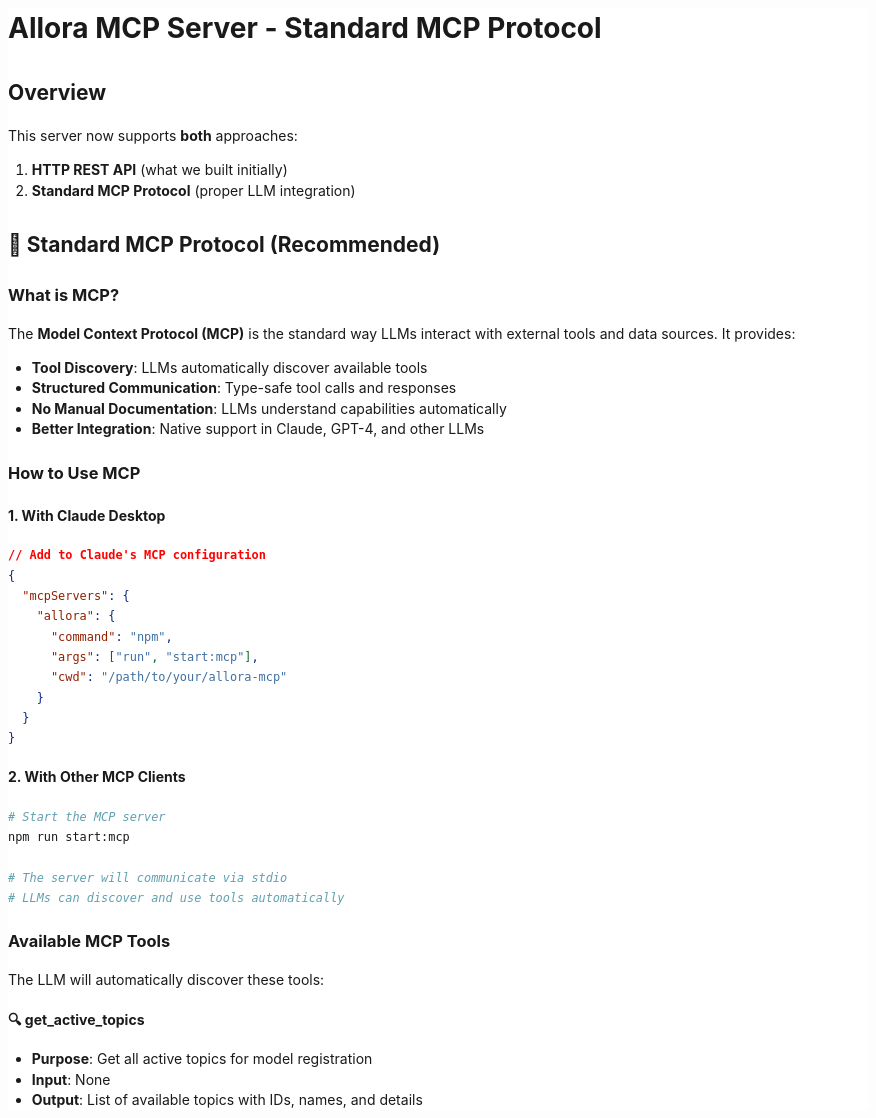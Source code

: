 # Allora MCP Server - Standard MCP Protocol

## Overview

This server now supports **both** approaches:

1. **HTTP REST API** (what we built initially)
2. **Standard MCP Protocol** (proper LLM integration)

## 🎯 **Standard MCP Protocol (Recommended)**

### What is MCP?

The **Model Context Protocol (MCP)** is the standard way LLMs interact with external tools and data sources. It provides:

- **Tool Discovery**: LLMs automatically discover available tools
- **Structured Communication**: Type-safe tool calls and responses
- **No Manual Documentation**: LLMs understand capabilities automatically
- **Better Integration**: Native support in Claude, GPT-4, and other LLMs

### How to Use MCP

#### 1. **With Claude Desktop**
```json
// Add to Claude's MCP configuration
{
  "mcpServers": {
    "allora": {
      "command": "npm",
      "args": ["run", "start:mcp"],
      "cwd": "/path/to/your/allora-mcp"
    }
  }
}
```

#### 2. **With Other MCP Clients**
```bash
# Start the MCP server
npm run start:mcp

# The server will communicate via stdio
# LLMs can discover and use tools automatically
```

### Available MCP Tools

The LLM will automatically discover these tools:

#### 🔍 **get_active_topics**
- **Purpose**: Get all active topics for model registration
- **Input**: None
- **Output**: List of available topics with IDs, names, and details
